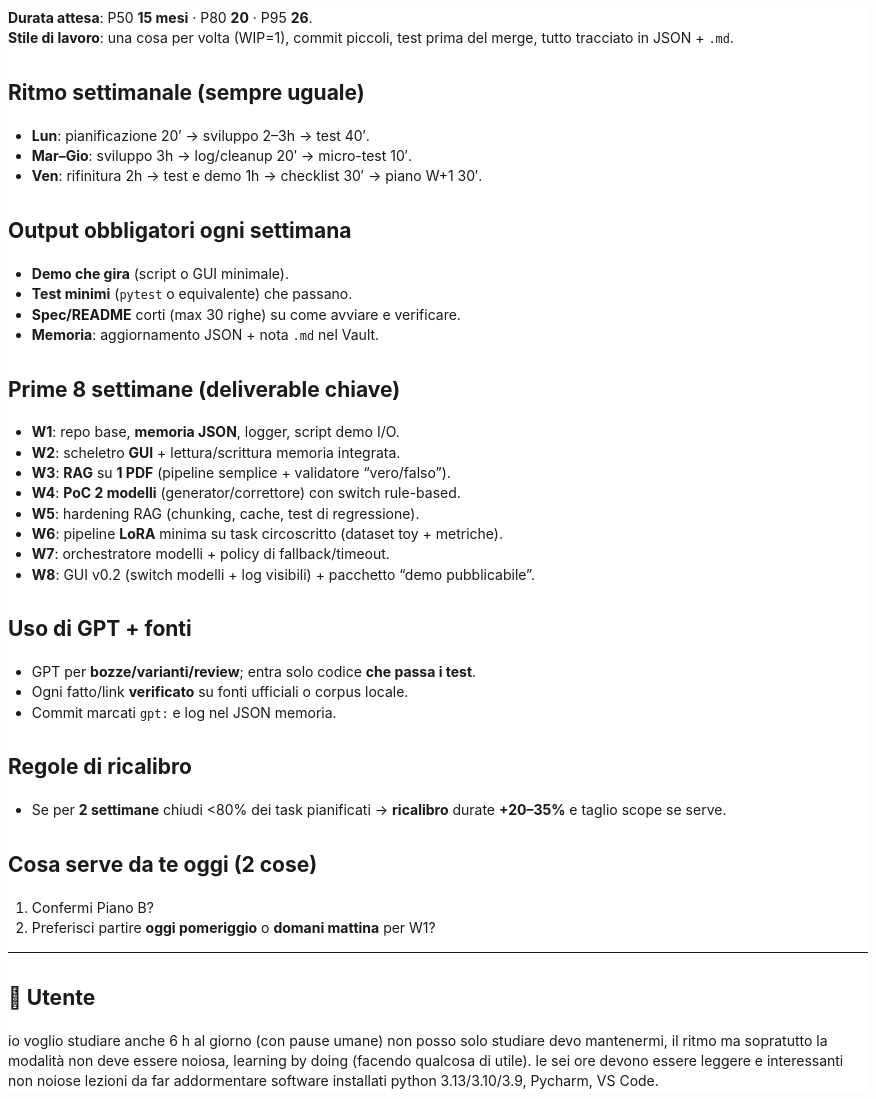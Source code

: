 **Durata attesa**: P50 **15 mesi** · P80 **20** · P95 **26**.  
**Stile di lavoro**: una cosa per volta (WIP=1), commit piccoli, test prima del merge, tutto tracciato in JSON + `.md`.

## Ritmo settimanale (sempre uguale)
- **Lun**: pianificazione 20′ → sviluppo 2–3h → test 40′.
- **Mar–Gio**: sviluppo 3h → log/cleanup 20′ → micro-test 10′.
- **Ven**: rifinitura 2h → test e demo 1h → checklist 30′ → piano W+1 30′.

## Output obbligatori ogni settimana
- **Demo che gira** (script o GUI minimale).
- **Test minimi** (`pytest` o equivalente) che passano.
- **Spec/README** corti (max 30 righe) su come avviare e verificare.
- **Memoria**: aggiornamento JSON + nota `.md` nel Vault.

## Prime 8 settimane (deliverable chiave)
- **W1**: repo base, **memoria JSON**, logger, script demo I/O.
- **W2**: scheletro **GUI** + lettura/scrittura memoria integrata.
- **W3**: **RAG** su **1 PDF** (pipeline semplice + validatore “vero/falso”).
- **W4**: **PoC 2 modelli** (generator/correttore) con switch rule-based.
- **W5**: hardening RAG (chunking, cache, test di regressione).
- **W6**: pipeline **LoRA** minima su task circoscritto (dataset toy + metriche).
- **W7**: orchestratore modelli + policy di fallback/timeout.
- **W8**: GUI v0.2 (switch modelli + log visibili) + pacchetto “demo pubblicabile”.

## Uso di GPT + fonti
- GPT per **bozze/varianti/review**; entra solo codice **che passa i test**.
- Ogni fatto/link **verificato** su fonti ufficiali o corpus locale.
- Commit marcati `gpt:` e log nel JSON memoria.

## Regole di ricalibro
- Se per **2 settimane** chiudi <80% dei task pianificati → **ricalibro** durate **+20–35%** e taglio scope se serve.

## Cosa serve da te oggi (2 cose)
1) Confermi Piano B?  
2) Preferisci partire **oggi pomeriggio** o **domani mattina** per W1?

---

## 👤 **Utente**

io voglio studiare anche 6 h al giorno (con pause umane) non posso solo studiare devo mantenermi, il ritmo ma sopratutto la modalità non deve essere noiosa, learning by doing (facendo qualcosa di utile).
le sei ore devono essere leggere e interessanti non noiose lezioni da far addormentare
software installati python 3.13/3.10/3.9, Pycharm, VS Code.
